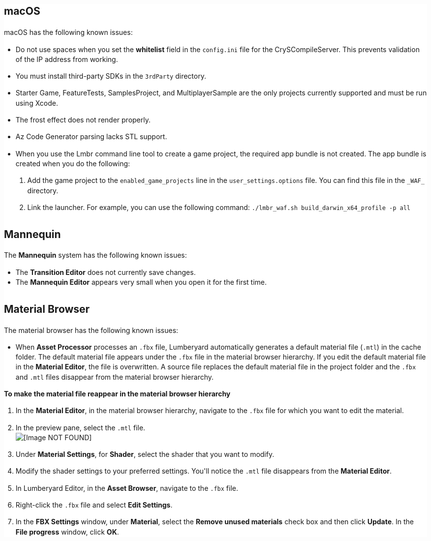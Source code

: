 ## macOS<a name="macOS-known-issues-v1.17"></a>

macOS has the following known issues:
+ Do not use spaces when you set the **whitelist** field in the `config.ini` file for the CrySCompileServer\. This prevents validation of the IP address from working\.
+ You must install third\-party SDKs in the `3rdParty` directory\.
+ Starter Game, FeatureTests, SamplesProject, and MultiplayerSample are the only projects currently supported and must be run using Xcode\.
+ The frost effect does not render properly\.
+ Az Code Generator parsing lacks STL support\.
+ When you use the Lmbr command line tool to create a game project, the required app bundle is not created\. The app bundle is created when you do the following:

  1. Add the game project to the `enabled_game_projects` line in the `user_settings.options` file\. You can find this file in the `_WAF_` directory\.

  1. Link the launcher\. For example, you can use the following command: `./lmbr_waf.sh build_darwin_x64_profile -p all`

## Mannequin<a name="mannequin-known-issues-v1.17"></a>

The **Mannequin** system has the following known issues:
+ The **Transition Editor** does not currently save changes\.
+ The **Mannequin Editor** appears very small when you open it for the first time\.

## Material Browser<a name="material-browser-known-issues-v1.17"></a>

The material browser has the following known issues:
+ When **Asset Processor** processes an `.fbx` file, Lumberyard automatically generates a default material file \(`.mtl`\) in the cache folder\. The default material file appears under the `.fbx` file in the material browser hierarchy\. If you edit the default material file in the **Material Editor**, the file is overwritten\. A source file replaces the default material file in the project folder and the `.fbx` and `.mtl` files disappear from the material browser hierarchy\.

**To make the material file reappear in the material browser hierarchy**

  1. In the **Material Editor**, in the material browser hierarchy, navigate to the `.fbx` file for which you want to edit the material\.

  1. In the preview pane, select the `.mtl` file\.  
![\[Image NOT FOUND\]](http://docs.aws.amazon.com/lumberyard/latest/releasenotes/images/mtl-file.png)

  1. Under **Material Settings**, for **Shader**, select the shader that you want to modify\.

  1. Modify the shader settings to your preferred settings\. You'll notice the `.mtl` file disappears from the **Material Editor**\.

  1. In Lumberyard Editor, in the **Asset Browser**, navigate to the `.fbx` file\. 

  1. Right\-click the `.fbx` file and select **Edit Settings**\.

  1. In the **FBX Settings** window, under **Material**, select the **Remove unused materials** check box and then click **Update**\. In the **File progress** window, click **OK**\.
